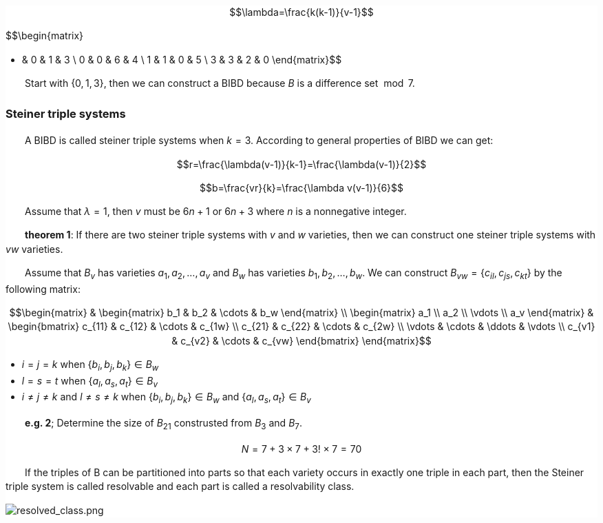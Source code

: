 $$\lambda=\frac{k(k-1)}{v-1}$$

$$\begin{matrix}
  - & 0 & 1 & 3 \\
  0 & 0 & 6 & 4 \\
  1 & 1 & 0 & 5 \\
  3 & 3 & 2 & 0
\end{matrix}$$

&emsp;&emsp;Start with $\{0,1,3\}$, then we can construct a BIBD because $B$ is a difference set $\bmod7$.

### Steiner triple systems
&emsp;&emsp;A BIBD is called steiner triple systems when $k=3$. According to general properties of BIBD we can get:

$$r=\frac{\lambda(v-1)}{k-1}=\frac{\lambda(v-1)}{2}$$

$$b=\frac{vr}{k}=\frac{\lambda v(v-1)}{6}$$

&emsp;&emsp;Assume that $\lambda=1$, then $v$ must be $6n+1$ or $6n+3$ where $n$ is a nonnegative integer.

&emsp;&emsp;**theorem 1**: If there are two steiner triple systems with $v$ and $w$ varieties, then we can construct one steiner triple systems with $vw$ varieties.

&emsp;&emsp;Assume that $B_v$ has varieties $a_1,a_2,\dots,a_v$ and $B_w$ has varieties $b_1,b_2,\dots,b_w$. We can construct $B_{vw}=\{c_{il},c_{js},c_{kt}\}$ by the following matrix:

$$\begin{matrix}
  & \begin{matrix}
    b_1 & b_2 & \cdots & b_w
  \end{matrix} \\
  \begin{matrix}
    a_1 \\ a_2 \\ \vdots \\ a_v
  \end{matrix} & 
  \begin{bmatrix}
    c_{11} & c_{12} & \cdots & c_{1w} \\
    c_{21} & c_{22} & \cdots & c_{2w} \\
    \vdots & \cdots & \ddots & \vdots \\
    c_{v1} & c_{v2} & \cdots & c_{vw}
  \end{bmatrix}
\end{matrix}$$

* $i=j=k$ when $\{b_i,b_j,b_k\}\in B_w$
* $l=s=t$ when $\{a_l,a_s,a_t\}\in B_v$
* $i\not=j\not=k$ and $l\not=s\not=k$ when $\{b_i,b_j,b_k\}\in B_w$ and $\{a_l,a_s,a_t\}\in B_v$

&emsp;&emsp;**e.g. 2**; Determine the size of $B_{21}$ construsted from $B_3$ and $B_7$.

$$N=7+3\times7+3!\times7=70$$

&emsp;&emsp;If the triples of B can be partitioned into parts so that each variety occurs in exactly one triple in each part, then the Steiner triple system is called resolvable and each part is called a resolvability class.

![resolved_class.png](https://i.loli.net/2021/11/16/9dhQZr2NtI1sLfB.png)
